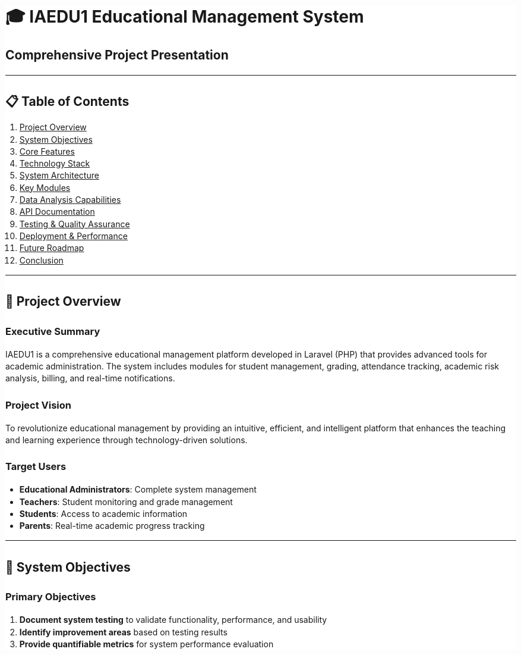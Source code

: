 # 🎓 IAEDU1 Educational Management System
## Comprehensive Project Presentation

---

## 📋 Table of Contents

1. [Project Overview](#project-overview)
2. [System Objectives](#system-objectives)
3. [Core Features](#core-features)
4. [Technology Stack](#technology-stack)
5. [System Architecture](#system-architecture)
6. [Key Modules](#key-modules)
7. [Data Analysis Capabilities](#data-analysis-capabilities)
8. [API Documentation](#api-documentation)
9. [Testing & Quality Assurance](#testing--quality-assurance)
10. [Deployment & Performance](#deployment--performance)
11. [Future Roadmap](#future-roadmap)
12. [Conclusion](#conclusion)

---

## 🎯 Project Overview

### **Executive Summary**
IAEDU1 is a comprehensive educational management platform developed in Laravel (PHP) that provides advanced tools for academic administration. The system includes modules for student management, grading, attendance tracking, academic risk analysis, billing, and real-time notifications.

### **Project Vision**
To revolutionize educational management by providing an intuitive, efficient, and intelligent platform that enhances the teaching and learning experience through technology-driven solutions.

### **Target Users**
- **Educational Administrators**: Complete system management
- **Teachers**: Student monitoring and grade management
- **Students**: Access to academic information
- **Parents**: Real-time academic progress tracking

---

## 🎯 System Objectives

### **Primary Objectives**
1. **Document system testing** to validate functionality, performance, and usability
2. **Identify improvement areas** based on testing results
3. **Provide quantifiable metrics** for system performance evaluation
